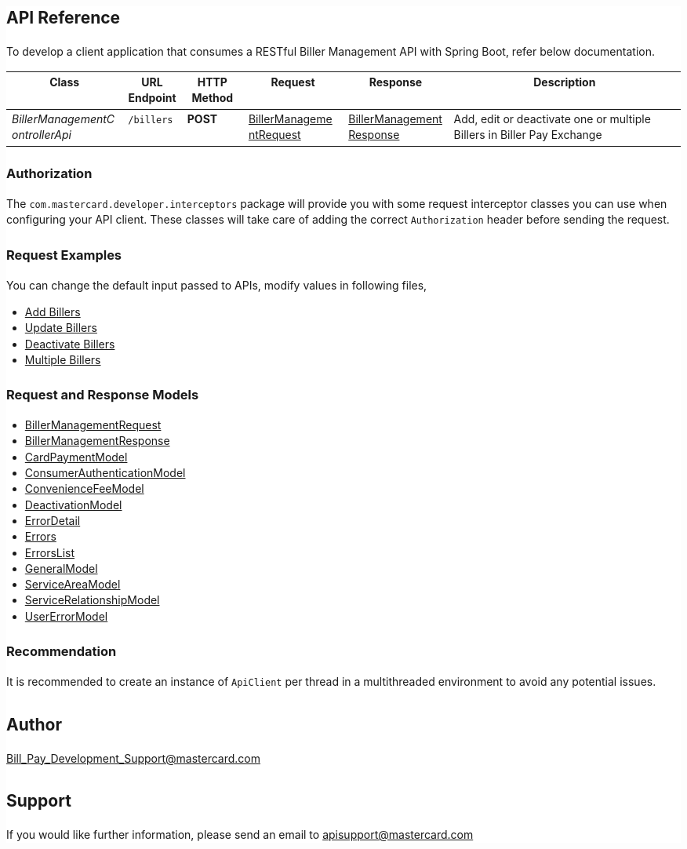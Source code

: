 ## API Reference <a name="api-reference"></a>

To develop a client application that consumes a RESTful Biller Management API with Spring Boot, refer below documentation.

Class | URL Endpoint | HTTP Method | Request | Response | Description
------------ | ------------ | ------------- | ------------- | ------- | --------
*BillerManagementControllerApi* |`/billers`| **POST**| [BillerManagementRequest](docs/BillerManagementRequest.md) | [BillerManagementResponse](docs/BillerManagementResponse.md) | Add, edit or deactivate one or multiple Billers in Biller Pay Exchange

### Authorization <a name="authorization"></a>
The `com.mastercard.developer.interceptors` package will provide you with some request interceptor classes you can use when configuring your API client. These classes will take care of adding the correct `Authorization` header before sending the request.

### Request Examples <a name="request-examples"></a>
You can change the default input passed to APIs, modify values in following files,
* [Add Billers](src/main/resources/payloads/biller-management-add.json)
* [Update Billers](src/main/resources/payloads/biller-management-update.json)
* [Deactivate Billers](src/main/resources/payloads/biller-management-deactivate.json)
* [Multiple Billers](src/main/resources/payloads/biller-management-all.json)

### Request and Response Models <a name="request-response-models"></a>

 - [BillerManagementRequest](docs/BillerManagementRequest.md)
 - [BillerManagementResponse](docs/BillerManagementResponse.md)
 - [CardPaymentModel](docs/CardPaymentModel.md)
 - [ConsumerAuthenticationModel](docs/ConsumerAuthenticationModel.md)
 - [ConvenienceFeeModel](docs/ConvenienceFeeModel.md)
 - [DeactivationModel](docs/DeactivationModel.md)
 - [ErrorDetail](docs/ErrorDetail.md)
 - [Errors](docs/Errors.md)
 - [ErrorsList](docs/ErrorsList.md)
 - [GeneralModel](docs/GeneralModel.md)
 - [ServiceAreaModel](docs/ServiceAreaModel.md)
 - [ServiceRelationshipModel](docs/ServiceRelationshipModel.md)
 - [UserErrorModel](docs/UserErrorModel.md)

### Recommendation <a name="recommendation"></a>
It is recommended to create an instance of `ApiClient` per thread in a multithreaded environment to avoid any potential issues.

## Author <a name="author"></a>

Bill_Pay_Development_Support@mastercard.com

## Support <a name="support"></a>
If you would like further information, please send an email to apisupport@mastercard.com

